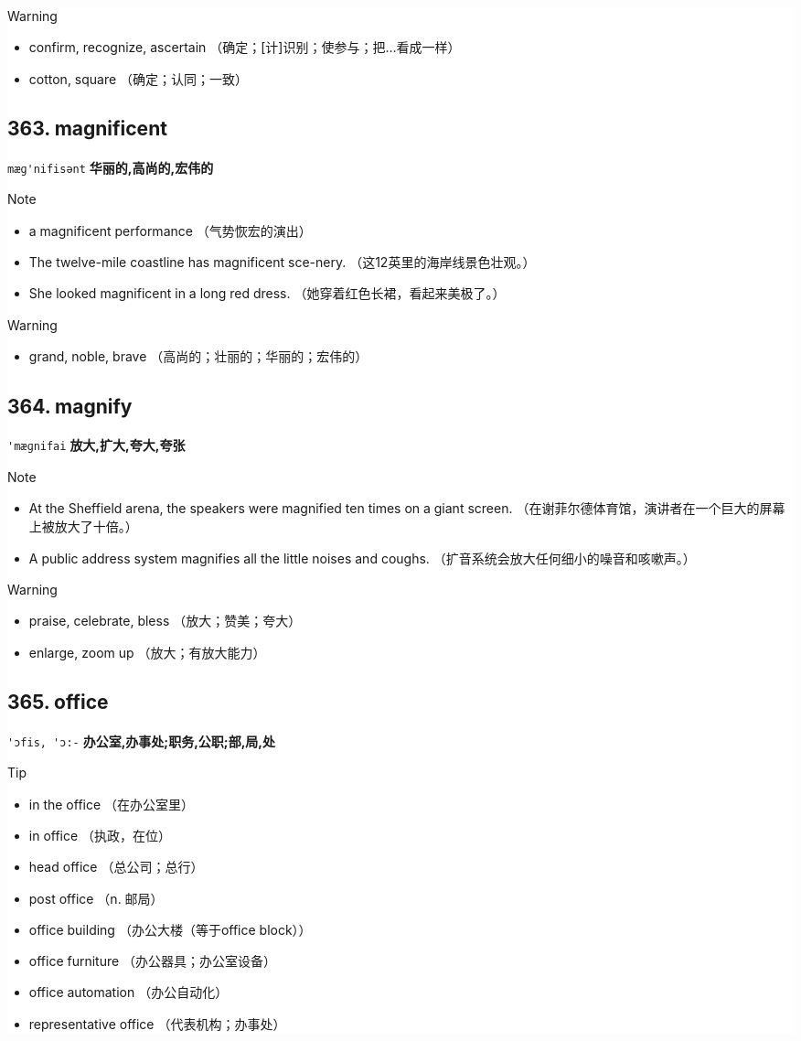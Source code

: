 > [!WARNING]
>
> - confirm, recognize, ascertain （确定；[计]识别；使参与；把…看成一样）
>
> - cotton, square （确定；认同；一致）
>

## 363. magnificent

`mæɡ'nifisənt`  **华丽的,高尚的,宏伟的**

> [!NOTE]
>
> - a magnificent performance （气势恢宏的演出）
>
> - The twelve-mile coastline has magnificent sce-nery. （这12英里的海岸线景色壮观。）
>
> - She looked magnificent in a long red dress. （她穿着红色长裙，看起来美极了。）
>

> [!WARNING]
>
> - grand, noble, brave （高尚的；壮丽的；华丽的；宏伟的）
>

## 364. magnify

`'mæɡnifai`  **放大,扩大,夸大,夸张**

> [!NOTE]
>
> - At the Sheffield arena, the speakers were magnified ten times on a giant screen. （在谢菲尔德体育馆，演讲者在一个巨大的屏幕上被放大了十倍。）
>
> - A public address system magnifies all the little noises and coughs. （扩音系统会放大任何细小的噪音和咳嗽声。）
>

> [!WARNING]
>
> - praise, celebrate, bless （放大；赞美；夸大）
>
> - enlarge, zoom up （放大；有放大能力）
>

## 365. office

`'ɔfis, 'ɔ:-`  **办公室,办事处;职务,公职;部,局,处**

> [!TIP]
>
> - in the office （在办公室里）
>
> - in office （执政，在位）
>
> - head office （总公司；总行）
>
> - post office （n. 邮局）
>
> - office building （办公大楼（等于office block））
>
> - office furniture （办公器具；办公室设备）
>
> - office automation （办公自动化）
>
> - representative office （代表机构；办事处）